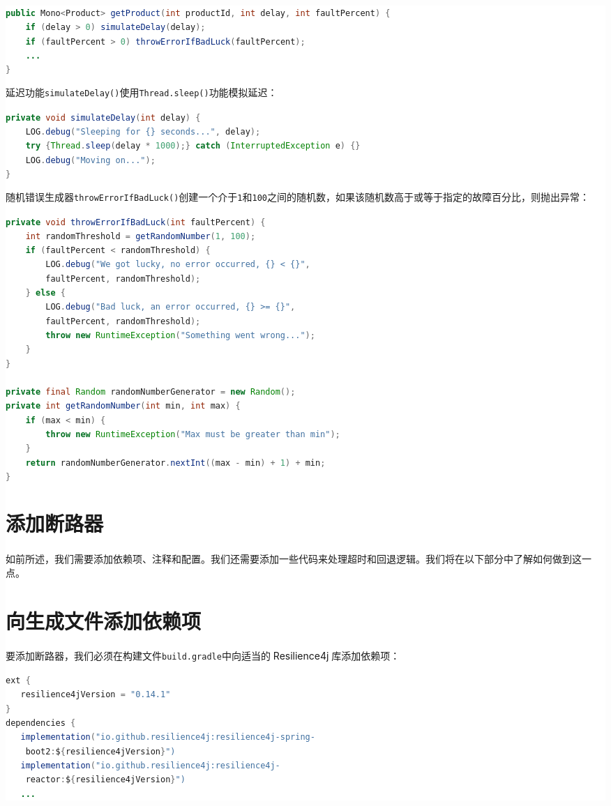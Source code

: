```java
public Mono<Product> getProduct(int productId, int delay, int faultPercent) {
    if (delay > 0) simulateDelay(delay);
    if (faultPercent > 0) throwErrorIfBadLuck(faultPercent);
    ...
}
```

延迟功能`simulateDelay()`使用`Thread.sleep()`功能模拟延迟：

```java
private void simulateDelay(int delay) {
    LOG.debug("Sleeping for {} seconds...", delay);
    try {Thread.sleep(delay * 1000);} catch (InterruptedException e) {}
    LOG.debug("Moving on...");
}
```

随机错误生成器`throwErrorIfBadLuck()`创建一个介于`1`和`100`之间的随机数，如果该随机数高于或等于指定的故障百分比，则抛出异常：

```java
private void throwErrorIfBadLuck(int faultPercent) {
    int randomThreshold = getRandomNumber(1, 100);
    if (faultPercent < randomThreshold) {
        LOG.debug("We got lucky, no error occurred, {} < {}", 
        faultPercent, randomThreshold);
    } else {
        LOG.debug("Bad luck, an error occurred, {} >= {}", 
        faultPercent, randomThreshold);
        throw new RuntimeException("Something went wrong...");
    }
}

private final Random randomNumberGenerator = new Random();
private int getRandomNumber(int min, int max) {
    if (max < min) {
        throw new RuntimeException("Max must be greater than min");
    }
    return randomNumberGenerator.nextInt((max - min) + 1) + min;
}
```

# 添加断路器

如前所述，我们需要添加依赖项、注释和配置。我们还需要添加一些代码来处理超时和回退逻辑。我们将在以下部分中了解如何做到这一点。

# 向生成文件添加依赖项

要添加断路器，我们必须在构建文件`build.gradle`中向适当的 Resilience4j 库添加依赖项：

```java
ext {
   resilience4jVersion = "0.14.1"
}
dependencies {
   implementation("io.github.resilience4j:resilience4j-spring-
    boot2:${resilience4jVersion}")
   implementation("io.github.resilience4j:resilience4j-
    reactor:${resilience4jVersion}")
   ...
```
